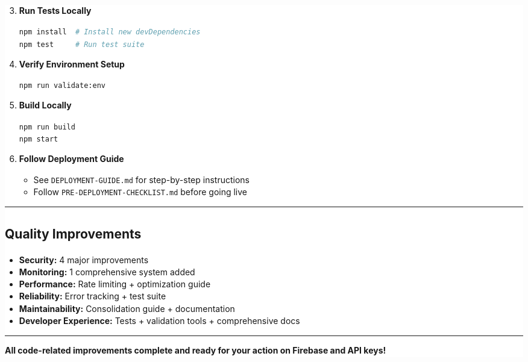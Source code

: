 3. **Run Tests Locally**
   ```bash
   npm install  # Install new devDependencies
   npm test     # Run test suite
   ```

4. **Verify Environment Setup**
   ```bash
   npm run validate:env
   ```

5. **Build Locally**
   ```bash
   npm run build
   npm start
   ```

6. **Follow Deployment Guide**
   - See `DEPLOYMENT-GUIDE.md` for step-by-step instructions
   - Follow `PRE-DEPLOYMENT-CHECKLIST.md` before going live

---

## Quality Improvements

- **Security:** 4 major improvements
- **Monitoring:** 1 comprehensive system added
- **Performance:** Rate limiting + optimization guide
- **Reliability:** Error tracking + test suite
- **Maintainability:** Consolidation guide + documentation
- **Developer Experience:** Tests + validation tools + comprehensive docs

---

**All code-related improvements complete and ready for your action on Firebase and API keys!**